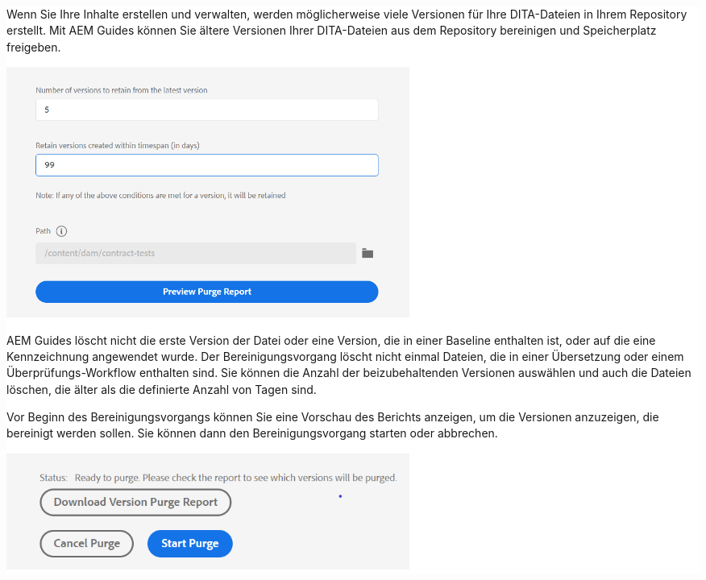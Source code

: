 Wenn Sie Ihre Inhalte erstellen und verwalten, werden möglicherweise viele Versionen für Ihre DITA-Dateien in Ihrem Repository erstellt. Mit AEM Guides können Sie ältere Versionen Ihrer DITA-Dateien aus dem Repository bereinigen und Speicherplatz freigeben.

<img src="assets/preview-purge-report.png" alt="Vorschau des Bereinigungsberichts" width="500">


AEM Guides löscht nicht die erste Version der Datei oder eine Version, die in einer Baseline enthalten ist, oder auf die eine Kennzeichnung angewendet wurde. Der Bereinigungsvorgang löscht nicht einmal Dateien, die in einer Übersetzung oder einem Überprüfungs-Workflow enthalten sind. Sie können die Anzahl der beizubehaltenden Versionen auswählen und auch die Dateien löschen, die älter als die definierte Anzahl von Tagen sind.

Vor Beginn des Bereinigungsvorgangs können Sie eine Vorschau des Berichts anzeigen, um die Versionen anzuzeigen, die bereinigt werden sollen. Sie können dann den Bereinigungsvorgang starten oder abbrechen.

<img src="assets/download-purge-report.png" alt="PDownload-Bereinigungsbericht" width="500">

